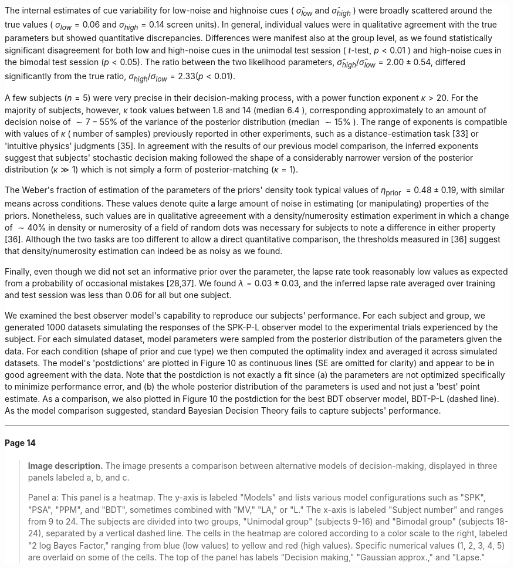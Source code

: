 The internal estimates of cue variability for low-noise and highnoise cues ( $\hat{\sigma}_{l o w}$ and $\hat{\sigma}_{h i g h}$ ) were broadly scattered around the true values ( $\sigma_{l o w}=0.06$ and $\sigma_{h i g h}=0.14$ screen units). In general, individual values were in qualitative agreement with the true parameters but showed quantitative discrepancies. Differences were manifest also at the group level, as we found statistically significant disagreement for both low and high-noise cues in the unimodal test session ( $t$-test, $p<0.01$ ) and high-noise cues in the bimodal test session $(p<0.05)$. The ratio between the two likelihood parameters, $\hat{\sigma}_{h i g h} / \hat{\sigma}_{l o w}=2.00 \pm 0.54$, differed significantly from the true ratio, $\sigma_{h i g h} / \sigma_{l o w}=2.33(p<0.01)$.

A few subjects $(n=5)$ were very precise in their decision-making process, with a power function exponent $\kappa>20$. For the majority of subjects, however, $\kappa$ took values between 1.8 and 14 (median 6.4 ), corresponding approximately to an amount of decision noise of $\sim 7-55 \%$ of the variance of the posterior distribution (median $\sim 15 \%$ ). The range of exponents is compatible with values of $\kappa$ ( number of samples) previously reported in other experiments, such as a distance-estimation task [33] or 'intuitive physics' judgments [35]. In agreement with the results of our previous model comparison, the inferred exponents suggest that subjects' stochastic decision making followed the shape of a considerably narrower version of the posterior distribution $(\kappa \gg 1)$ which is not simply a form of posterior-matching $(\kappa=1)$.

The Weber's fraction of estimation of the parameters of the priors' density took typical values of $\eta_{\text {prior }}=0.48 \pm 0.19$, with similar means across conditions. These values denote quite a large amount of noise in estimating (or manipulating) properties of the priors. Nonetheless, such values are in qualitative agreeement with a density/numerosity estimation experiment in which a change of $\sim 40 \%$ in density or numerosity of a field of random dots was necessary for subjects to note a difference in either property [36]. Although the two tasks are too different to allow a direct quantitative comparison, the thresholds measured in [36] suggest that density/numerosity estimation can indeed be as noisy as we found.

Finally, even though we did not set an informative prior over the parameter, the lapse rate took reasonably low values as expected from a probability of occasional mistakes [28,37]. We found $\lambda=0.03 \pm 0.03$, and the inferred lapse rate averaged over training and test session was less than 0.06 for all but one subject.

We examined the best observer model's capability to reproduce our subjects' performance. For each subject and group, we generated 1000 datasets simulating the responses of the SPK-P-L observer model to the experimental trials experienced by the subject. For each simulated dataset, model parameters were sampled from the posterior distribution of the parameters given the data. For each condition (shape of prior and cue type) we then computed the optimality index and averaged it across simulated datasets. The model's 'postdictions' are plotted in Figure 10 as continuous lines (SE are omitted for clarity) and appear to be in good agreement with the data. Note that the postdiction is not exactly a fit since (a) the parameters are not optimized specifically to minimize performance error, and (b) the whole posterior distribution of the parameters is used and not just a 'best' point estimate. As a comparison, we also plotted in Figure 10 the postdiction for the best BDT observer model, BDT-P-L (dashed line). As the model comparison suggested, standard Bayesian Decision Theory fails to capture subjects' performance.

---

#### Page 14

> **Image description.** The image presents a comparison between alternative models of decision-making, displayed in three panels labeled a, b, and c.
>
> Panel a: This panel is a heatmap. The y-axis is labeled "Models" and lists various model configurations such as "SPK", "PSA", "PPM", and "BDT", sometimes combined with "MV," "LA," or "L." The x-axis is labeled "Subject number" and ranges from 9 to 24. The subjects are divided into two groups, "Unimodal group" (subjects 9-16) and "Bimodal group" (subjects 18-24), separated by a vertical dashed line. The cells in the heatmap are colored according to a color scale to the right, labeled "2 log Bayes Factor," ranging from blue (low values) to yellow and red (high values). Specific numerical values (1, 2, 3, 4, 5) are overlaid on some of the cells. The top of the panel has labels "Decision making," "Gaussian approx.," and "Lapse."
>

[^0]: Group-average estimated parameters for the 'best' observer model (SPK-P-L), grouped by session (mean $\pm$ SD across subjects). For each subject, the point estimates of the parameters were computed through a robust mean of the posterior distribution of the parameter given the data. For reference, we also report the true noise values of the cues; $\sigma_{\text {lim }}$ and $\sigma_{\text {logit }}$. (.) We ignored values of $\kappa>20$.
